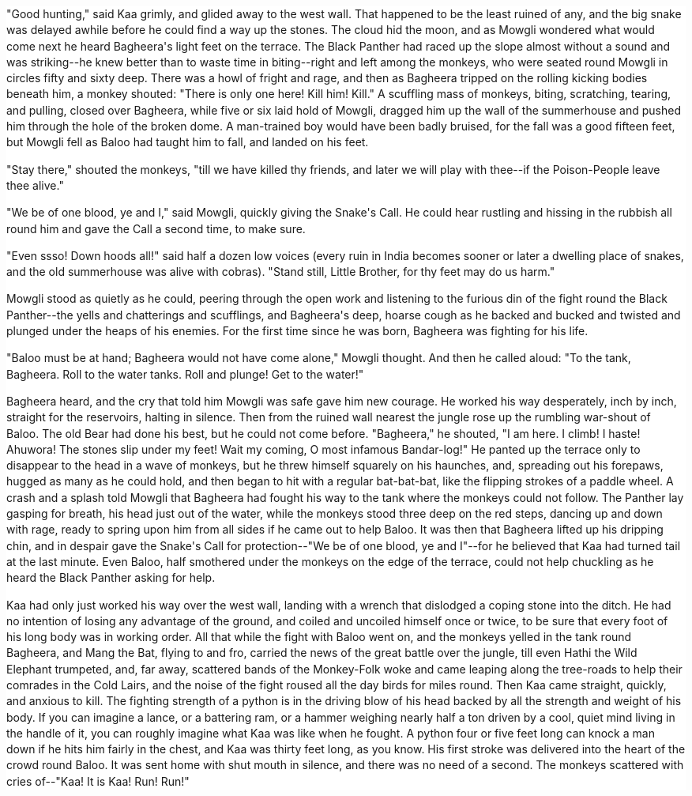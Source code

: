 "Good hunting," said Kaa grimly, and glided away to the west wall. That happened to be the least ruined of any, and the big snake was delayed awhile before he could find a way up the stones. The cloud hid the moon, and as Mowgli wondered what would come next he heard Bagheera's light feet on the terrace. The Black Panther had raced up the slope almost without a sound and was striking--he knew better than to waste time in biting--right and left among the monkeys, who were seated round Mowgli in circles fifty and sixty deep. There was a howl of fright and rage, and then as Bagheera tripped on the rolling kicking bodies beneath him, a monkey shouted: "There is only one here! Kill him! Kill." A scuffling mass of monkeys, biting, scratching, tearing, and pulling, closed over Bagheera, while five or six laid hold of Mowgli, dragged him up the wall of the summerhouse and pushed him through the hole of the broken dome. A man-trained boy would have been badly bruised, for the fall was a good fifteen feet, but Mowgli fell as Baloo had taught him to fall, and landed on his feet. 

"Stay there," shouted the monkeys, "till we have killed thy friends, and later we will play with thee--if the Poison-People leave thee alive." 

"We be of one blood, ye and I," said Mowgli, quickly giving the Snake's Call. He could hear rustling and hissing in the rubbish all round him and gave the Call a second time, to make sure. 

"Even ssso! Down hoods all!" said half a dozen low voices (every ruin in India becomes sooner or later a dwelling place of snakes, and the old summerhouse was alive with cobras). "Stand still, Little Brother, for thy feet may do us harm." 

Mowgli stood as quietly as he could, peering through the open work and listening to the furious din of the fight round the Black Panther--the yells and chatterings and scufflings, and Bagheera's deep, hoarse cough as he backed and bucked and twisted and plunged under the heaps of his enemies. For the first time since he was born, Bagheera was fighting for his life. 

"Baloo must be at hand; Bagheera would not have come alone," Mowgli thought. And then he called aloud: "To the tank, Bagheera. Roll to the water tanks. Roll and plunge! Get to the water!" 

Bagheera heard, and the cry that told him Mowgli was safe gave him new courage. He worked his way desperately, inch by inch, straight for the reservoirs, halting in silence. Then from the ruined wall nearest the jungle rose up the rumbling war-shout of Baloo. The old Bear had done his best, but he could not come before. "Bagheera," he shouted, "I am here. I climb! I haste! Ahuwora! The stones slip under my feet! Wait my coming, O most infamous Bandar-log!" He panted up the terrace only to disappear to the head in a wave of monkeys, but he threw himself squarely on his haunches, and, spreading out his forepaws, hugged as many as he could hold, and then began to hit with a regular bat-bat-bat, like the flipping strokes of a paddle wheel. A crash and a splash told Mowgli that Bagheera had fought his way to the tank where the monkeys could not follow. The Panther lay gasping for breath, his head just out of the water, while the monkeys stood three deep on the red steps, dancing up and down with rage, ready to spring upon him from all sides if he came out to help Baloo. It was then that Bagheera lifted up his dripping chin, and in despair gave the Snake's Call for protection--"We be of one blood, ye and I"--for he believed that Kaa had turned tail at the last minute. Even Baloo, half smothered under the monkeys on the edge of the terrace, could not help chuckling as he heard the Black Panther asking for help. 

Kaa had only just worked his way over the west wall, landing with a wrench that dislodged a coping stone into the ditch. He had no intention of losing any advantage of the ground, and coiled and uncoiled himself once or twice, to be sure that every foot of his long body was in working order. All that while the fight with Baloo went on, and the monkeys yelled in the tank round Bagheera, and Mang the Bat, flying to and fro, carried the news of the great battle over the jungle, till even Hathi the Wild Elephant trumpeted, and, far away, scattered bands of the Monkey-Folk woke and came leaping along the tree-roads to help their comrades in the Cold Lairs, and the noise of the fight roused all the day birds for miles round. Then Kaa came straight, quickly, and anxious to kill. The fighting strength of a python is in the driving blow of his head backed by all the strength and weight of his body. If you can imagine a lance, or a battering ram, or a hammer weighing nearly half a ton driven by a cool, quiet mind living in the handle of it, you can roughly imagine what Kaa was like when he fought. A python four or five feet long can knock a man down if he hits him fairly in the chest, and Kaa was thirty feet long, as you know. His first stroke was delivered into the heart of the crowd round Baloo. It was sent home with shut mouth in silence, and there was no need of a second. The monkeys scattered with cries of--"Kaa! It is Kaa! Run! Run!" 
